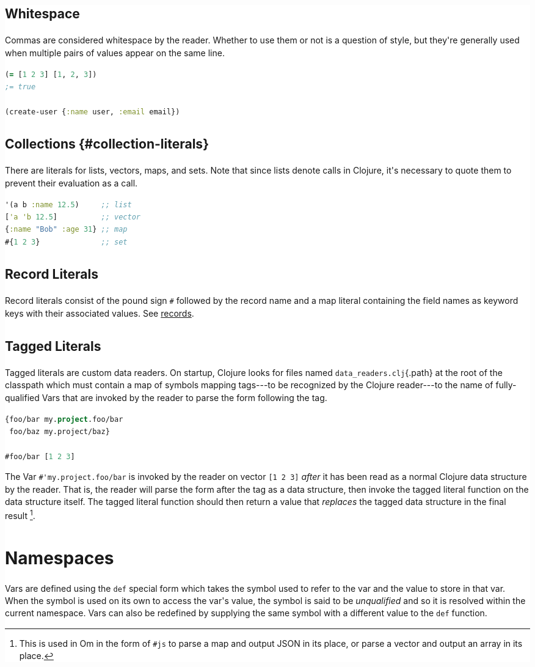## Whitespace

Commas are considered whitespace by the reader. Whether to use them or not is a question of style, but they're generally used when multiple pairs of values appear on the same line.

``` clojure
(= [1 2 3] [1, 2, 3])
;= true

(create-user {:name user, :email email})
```

## Collections {#collection-literals}

There are literals for lists, vectors, maps, and sets. Note that since lists denote calls in Clojure, it's necessary to quote them to prevent their evaluation as a call.

``` clojure
'(a b :name 12.5)     ;; list
['a 'b 12.5]          ;; vector
{:name "Bob" :age 31} ;; map
#{1 2 3}              ;; set
```

## Record Literals

Record literals consist of the pound sign `#` followed by the record name and a map literal containing the field names as keyword keys with their associated values. See [records](#records).

## Tagged Literals

Tagged literals are custom data readers. On startup, Clojure looks for files named `data_readers.clj`{.path} at the root of the classpath which must contain a map of symbols mapping tags---to be recognized by the Clojure reader---to the name of fully-qualified Vars that are invoked by the reader to parse the form following the tag.

``` clojure
{foo/bar my.project.foo/bar
 foo/baz my.project/baz}

#foo/bar [1 2 3]
```

The Var `#'my.project.foo/bar` is invoked by the reader on vector `[1 2 3]` _after_ it has been read as a normal Clojure data structure by the reader. That is, the reader will parse the form after the tag as a data structure, then invoke the tagged literal function on the data structure itself. The tagged literal function should then return a value that _replaces_ the tagged data structure in the final result [^clojurescript_js].

[^clojurescript_js]: This is used in Om in the form of `#js` to parse a map and output JSON in its place, or parse a vector and output an array in its place.

# Namespaces

Vars are defined using the `def` special form which takes the symbol used to refer to the var and the value to store in that var. When the symbol is used on its own to access the var's value, the symbol is said to be _unqualified_ and so it is resolved within the current namespace. Vars can also be redefined by supplying the same symbol with a different value to the `def` function.


[go with that one first]: /notes/scala
[Clojure Programming]: http://amzn.com/1449394701
[Clojure for the Brave and True]: http://www.braveclojure.com/
[^haskell_compose]: Similar to Haskell's compose function `.`
[^haskell_cons]: Similar to Haskell's cons function `:`
[^haskell_forcing]: Compared to Haskell's _forcing_.
[^haskell_thunks]: It wouldn't force the value in Haskell because of the concept of [thunks].
[thunks]: http://www.haskell.org/haskellwiki/Thunk
[^haskell_mapm]: This strikes me as _very_ similar to Haskell's [`sequence`](http://hackage.haskell.org/package/base-4.7.0.0/docs/Control-Monad.html#v:sequence) and [`sequence_`](http://hackage.haskell.org/package/base-4.7.0.0/docs/Control-Monad.html#v:sequence_), respectively.
[^haskell_break]: This function is essentially Haskell's [`break`](http://hackage.haskell.org/package/base-4.7.0.0/docs/Data-List.html#v:break)
[^set_membership]: It seems to me like it would always be preferable to use `contains?` due to this edge case, but it's good to know that sets can be used in this way.
[^xmonad]: Zippers are used in [Xmonad](http://en.wikipedia.org/wiki/Xmonad) to track window placement and focus.
[^haskell_mvar]: This reminds me of Haskell's [`MVar`](http://www.haskell.org/ghc/docs/latest/html/libraries/base/Control-Concurrent-MVar.html)
[^static]: Reminds me of static variables in C/C++.
[^ref_history]: [what is the role of ref state history?](http://stackoverflow.com/questions/21966319/deref-inside-a-transaction-may-trigger-a-retry-what-is-the-role-of-ref-state-h)
[^objectivec_protocols]: This seems similar to Objective-C protocols.
[semantic versioning practices]: http://semver.org/
[mathematical range format]: http://en.wikipedia.org/wiki/Interval_%28mathematics%29#Excluding_the_endpoints
[Leiningen]: http://leiningen.org/
[^try_with_resources]: Or more recently, the [`try-with-resources`](http://docs.oracle.com/javase/tutorial/essential/exceptions/tryResourceClose.html) statement.